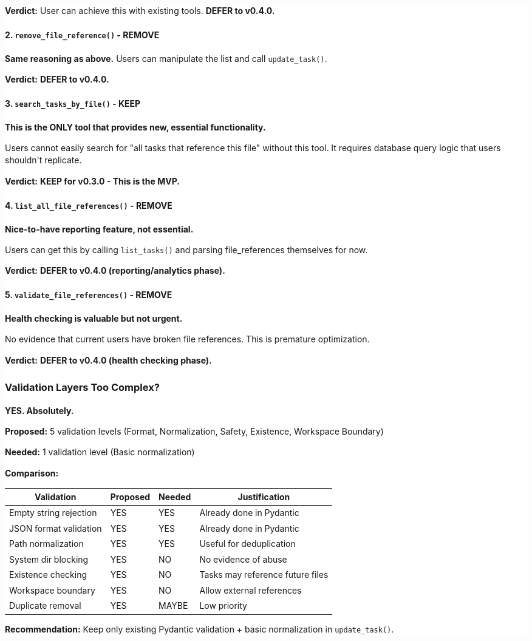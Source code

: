 **Verdict:** User can achieve this with existing tools. **DEFER to v0.4.0.**

#### 2. `remove_file_reference()` - **REMOVE**
**Same reasoning as above.** Users can manipulate the list and call `update_task()`.

**Verdict:** **DEFER to v0.4.0.**

#### 3. `search_tasks_by_file()` - **KEEP**
**This is the ONLY tool that provides new, essential functionality.**

Users cannot easily search for "all tasks that reference this file" without this tool. It requires database query logic that users shouldn't replicate.

**Verdict:** **KEEP for v0.3.0 - This is the MVP.**

#### 4. `list_all_file_references()` - **REMOVE**
**Nice-to-have reporting feature, not essential.**

Users can get this by calling `list_tasks()` and parsing file_references themselves for now.

**Verdict:** **DEFER to v0.4.0 (reporting/analytics phase).**

#### 5. `validate_file_references()` - **REMOVE**
**Health checking is valuable but not urgent.**

No evidence that current users have broken file references. This is premature optimization.

**Verdict:** **DEFER to v0.4.0 (health checking phase).**

### Validation Layers Too Complex?

**YES. Absolutely.**

**Proposed:** 5 validation levels (Format, Normalization, Safety, Existence, Workspace Boundary)

**Needed:** 1 validation level (Basic normalization)

**Comparison:**

| Validation | Proposed | Needed | Justification |
|------------|----------|--------|---------------|
| Empty string rejection | YES | YES | Already done in Pydantic |
| JSON format validation | YES | YES | Already done in Pydantic |
| Path normalization | YES | YES | Useful for deduplication |
| System dir blocking | YES | NO | No evidence of abuse |
| Existence checking | YES | NO | Tasks may reference future files |
| Workspace boundary | YES | NO | Allow external references |
| Duplicate removal | YES | MAYBE | Low priority |

**Recommendation:** Keep only existing Pydantic validation + basic normalization in `update_task()`.
